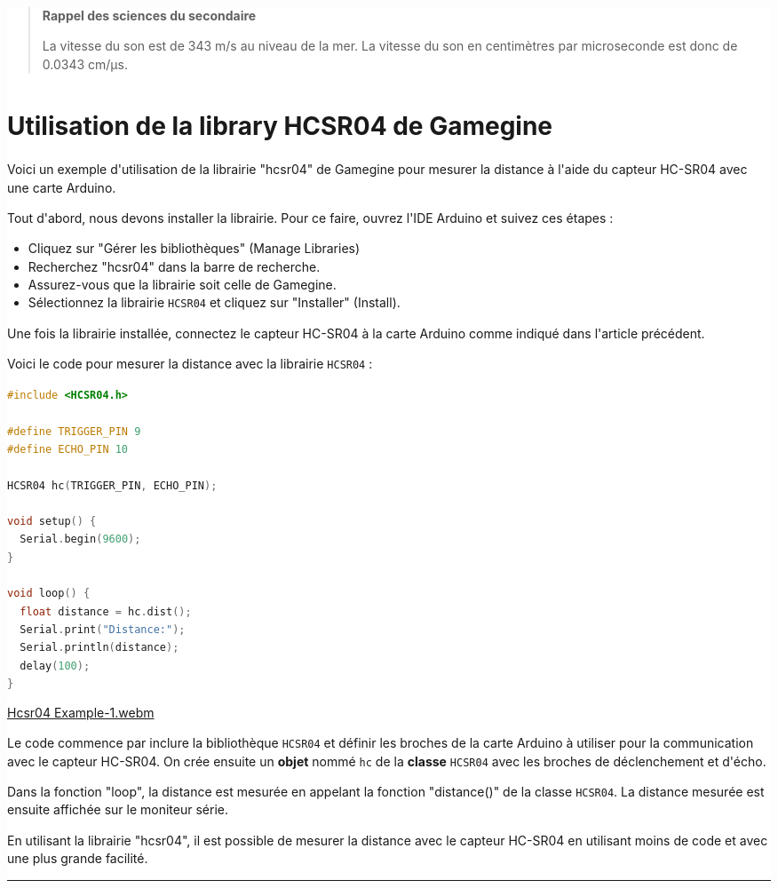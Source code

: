 > **Rappel des sciences du secondaire**
>  
> La vitesse du son est de 343 m/s au niveau de la mer. La vitesse du son en centimètres par microseconde est donc de 0.0343 cm/µs.

# Utilisation de la library HCSR04 de Gamegine
Voici un exemple d'utilisation de la librairie "hcsr04" de Gamegine pour mesurer la distance à l'aide du capteur HC-SR04 avec une carte Arduino.

Tout d'abord, nous devons installer la librairie. Pour ce faire, ouvrez l'IDE Arduino et suivez ces étapes :

- Cliquez sur "Gérer les bibliothèques" (Manage Libraries)
- Recherchez "hcsr04" dans la barre de recherche.
- Assurez-vous que la librairie soit celle de Gamegine.
- Sélectionnez la librairie `HCSR04` et cliquez sur "Installer" (Install).

Une fois la librairie installée, connectez le capteur HC-SR04 à la carte Arduino comme indiqué dans l'article précédent.

Voici le code pour mesurer la distance avec la librairie `HCSR04` :

```cpp
#include <HCSR04.h>

#define TRIGGER_PIN 9
#define ECHO_PIN 10

HCSR04 hc(TRIGGER_PIN, ECHO_PIN);

void setup() {
  Serial.begin(9600);
}

void loop() {
  float distance = hc.dist();
  Serial.print("Distance:");
  Serial.println(distance);
  delay(100);
}
```

[Hcsr04 Example-1.webm](https://user-images.githubusercontent.com/2332679/220739389-57b4cfe0-2dd2-4353-b683-6010c929af1f.webm)


Le code commence par inclure la bibliothèque `HCSR04` et définir les broches de la carte Arduino à utiliser pour la communication avec le capteur HC-SR04. On crée ensuite un **objet** nommé `hc` de la **classe** `HCSR04` avec les broches de déclenchement et d'écho.

Dans la fonction "loop", la distance est mesurée en appelant la fonction "distance()" de la classe `HCSR04`. La distance mesurée est ensuite affichée sur le moniteur série.

En utilisant la librairie "hcsr04", il est possible de mesurer la distance avec le capteur HC-SR04 en utilisant moins de code et avec une plus grande facilité.

---